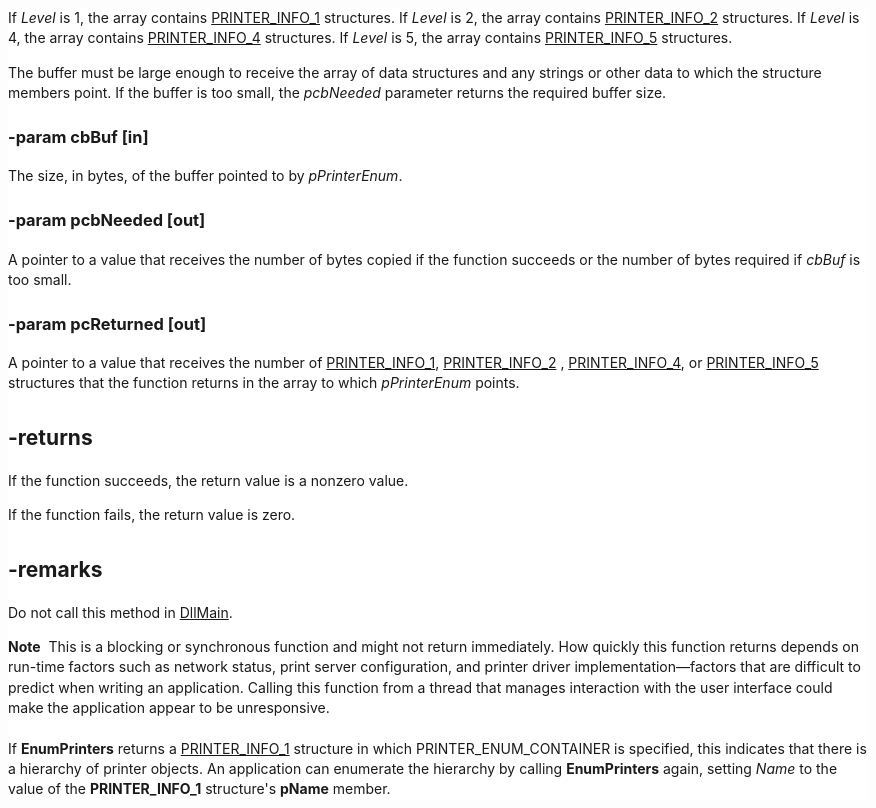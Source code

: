 If <i>Level</i> is 1, the array contains <a href="https://msdn.microsoft.com/0b0e2d0e-2625-4cab-a8f9-536185479443">PRINTER_INFO_1</a> structures. If <i>Level</i> is 2, the array contains <a href="https://msdn.microsoft.com/944cbfcd-9edf-4b60-a45c-9bb1839f8141">PRINTER_INFO_2</a> structures. If <i>Level</i> is 4, the array contains <a href="https://msdn.microsoft.com/81bd0eab-dc1e-4cf1-8f63-3686f1711c1f">PRINTER_INFO_4</a> structures. If <i>Level</i> is 5, the array contains <a href="https://msdn.microsoft.com/c8599f2e-3b7c-4fde-a340-ca7d3ddaa106">PRINTER_INFO_5</a> structures.

The buffer must be large enough to receive the array of data structures and any strings or other data to which the structure members point. If the buffer is too small, the <i>pcbNeeded</i> parameter returns the required buffer size.


### -param cbBuf [in]

The size, in bytes, of the buffer pointed to by <i>pPrinterEnum</i>.


### -param pcbNeeded [out]

A pointer to a value that receives the number of bytes copied if the function succeeds or the number of bytes required if <i>cbBuf</i> is too small.


### -param pcReturned [out]

A pointer to a value that receives the number of <a href="https://msdn.microsoft.com/0b0e2d0e-2625-4cab-a8f9-536185479443">PRINTER_INFO_1</a>, <a href="https://msdn.microsoft.com/944cbfcd-9edf-4b60-a45c-9bb1839f8141">PRINTER_INFO_2</a> , <a href="https://msdn.microsoft.com/81bd0eab-dc1e-4cf1-8f63-3686f1711c1f">PRINTER_INFO_4</a>, or <a href="https://msdn.microsoft.com/c8599f2e-3b7c-4fde-a340-ca7d3ddaa106">PRINTER_INFO_5</a> structures that the function returns in the array to which <i>pPrinterEnum</i> points.


## -returns



If the function succeeds, the return value is a nonzero value.

If the function fails, the return value is zero. 




## -remarks



Do not call this method in <a href="https://msdn.microsoft.com/0c3e3083-9297-4626-b2a7-0062d1c2cf9e">DllMain</a>.

<div class="alert"><b>Note</b>  This is a blocking or synchronous function and might not return immediately. How quickly this function returns depends on run-time factors such as network status, print server configuration, and printer driver implementation—factors that are difficult to predict when writing an application. Calling this function from a thread that manages interaction with the user interface could make the application appear to be unresponsive.</div>
<div> </div>
If <b>EnumPrinters</b> returns a <a href="https://msdn.microsoft.com/0b0e2d0e-2625-4cab-a8f9-536185479443">PRINTER_INFO_1</a> structure in which PRINTER_ENUM_CONTAINER is specified, this indicates that there is a hierarchy of printer objects. An application can enumerate the hierarchy by calling <b>EnumPrinters</b> again, setting <i>Name</i> to the value of the <b>PRINTER_INFO_1</b> structure's <b>pName</b> member.
